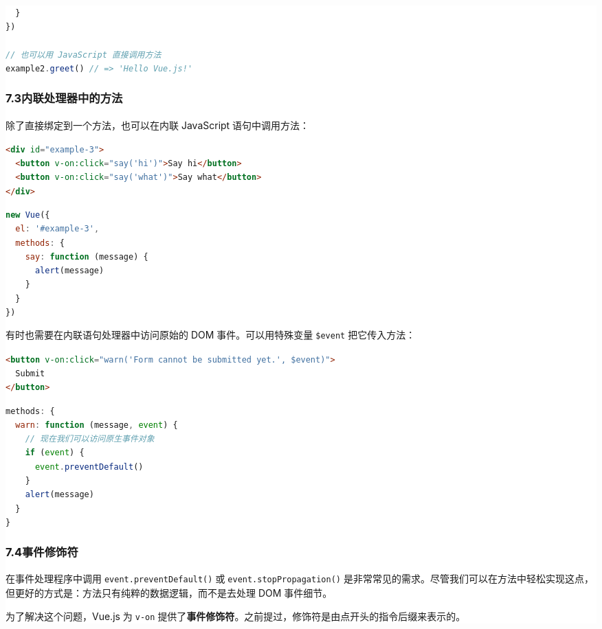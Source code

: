 ```js
  }
})

// 也可以用 JavaScript 直接调用方法
example2.greet() // => 'Hello Vue.js!'
```

### 7.3内联处理器中的方法

除了直接绑定到一个方法，也可以在内联 JavaScript 语句中调用方法：

```html
<div id="example-3">
  <button v-on:click="say('hi')">Say hi</button>
  <button v-on:click="say('what')">Say what</button>
</div>
```

```js
new Vue({
  el: '#example-3',
  methods: {
    say: function (message) {
      alert(message)
    }
  }
})
```

有时也需要在内联语句处理器中访问原始的 DOM 事件。可以用特殊变量 `$event` 把它传入方法：

```html
<button v-on:click="warn('Form cannot be submitted yet.', $event)">
  Submit
</button>
```

```js
methods: {
  warn: function (message, event) {
    // 现在我们可以访问原生事件对象
    if (event) {
      event.preventDefault()
    }
    alert(message)
  }
}
```

### 7.4事件修饰符

在事件处理程序中调用 `event.preventDefault()` 或 `event.stopPropagation()` 是非常常见的需求。尽管我们可以在方法中轻松实现这点，但更好的方式是：方法只有纯粹的数据逻辑，而不是去处理 DOM 事件细节。

为了解决这个问题，Vue.js 为 `v-on` 提供了**事件修饰符**。之前提过，修饰符是由点开头的指令后缀来表示的。
